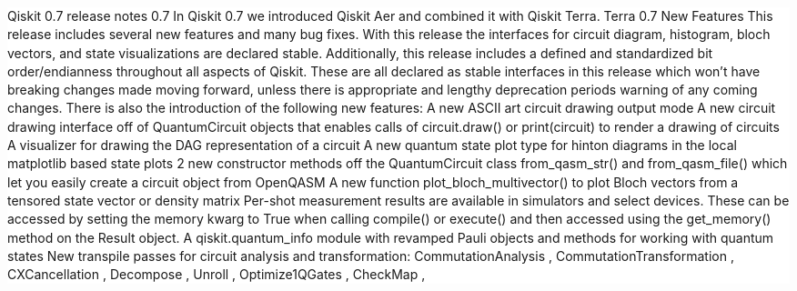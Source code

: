 Qiskit 0.7 release notes
0.7
In Qiskit 0.7 we introduced Qiskit Aer and combined it with Qiskit Terra.
Terra 0.7
New Features
This release includes several new features and many bug fixes. With this release the interfaces for circuit diagram, histogram, bloch vectors, and state visualizations are declared stable. Additionally, this release includes a defined and standardized bit order/endianness throughout all aspects of Qiskit. These are all declared as stable interfaces in this release which won’t have breaking changes made moving forward, unless there is appropriate and lengthy deprecation periods warning of any coming changes.
There is also the introduction of the following new features:
A new ASCII art circuit drawing output mode
A new circuit drawing interface off of
QuantumCircuit
objects that enables calls of
circuit.draw()
or
print(circuit)
to render a drawing of circuits
A visualizer for drawing the DAG representation of a circuit
A new quantum state plot type for hinton diagrams in the local matplotlib based state plots
2 new constructor methods off the
QuantumCircuit
class
from_qasm_str()
and
from_qasm_file()
which let you easily create a circuit object from OpenQASM
A new function
plot_bloch_multivector()
to plot Bloch vectors from a tensored state vector or density matrix
Per-shot measurement results are available in simulators and select devices. These can be accessed by setting the
memory
kwarg to
True
when calling
compile()
or
execute()
and then accessed using the
get_memory()
method on the
Result
object.
A
qiskit.quantum_info
module with revamped Pauli objects and methods for working with quantum states
New transpile passes for circuit analysis and transformation:
CommutationAnalysis
,
CommutationTransformation
,
CXCancellation
,
Decompose
,
Unroll
,
Optimize1QGates
,
CheckMap
,